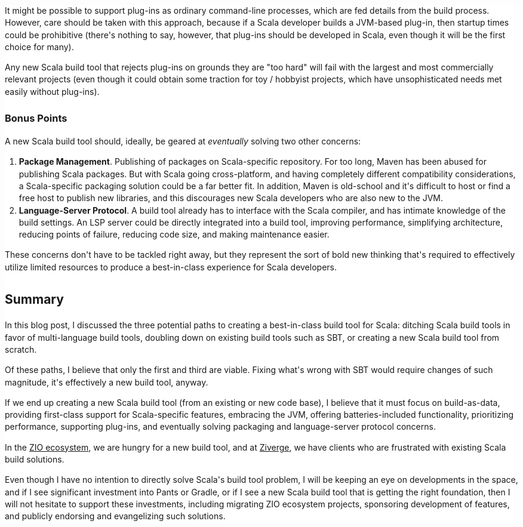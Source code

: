 It might be possible to support plug-ins as ordinary command-line processes, which are fed details from the build process. However, care should be taken with this approach, because if a Scala developer builds a JVM-based plug-in, then startup times could be prohibitive (there's nothing to say, however, that plug-ins should be developed in Scala, even though it will be the first choice for many).

Any new Scala build tool that rejects plug-ins on grounds they are "too hard" will fail with the largest and most commercially relevant projects (even though it could obtain some traction for toy / hobbyist projects, which have unsophisticated needs met easily without plug-ins).

### Bonus Points

A new Scala build tool should, ideally, be geared at *eventually* solving two other concerns:

1. **Package Management**. Publishing of packages on Scala-specific repository. For too long, Maven has been abused for publishing Scala packages. But with Scala going cross-platform, and having completely different compatibility considerations, a Scala-specific packaging solution could be a far better fit. In addition, Maven is old-school and it's difficult to host or find a free host to publish new libraries, and this discourages new Scala developers who are also new to the JVM.
2. **Language-Server Protocol**. A build tool already has to interface with the Scala compiler, and has intimate knowledge of the build settings. An LSP server could be directly integrated into a build tool, improving performance, simplifying architecture, reducing points of failure, reducing code size, and making maintenance easier.

These concerns don't have to be tackled right away, but they represent the sort of bold new thinking that's required to effectively utilize limited resources to produce a best-in-class experience for Scala developers.

## Summary

In this blog post, I discussed the three potential paths to creating a best-in-class build tool for Scala: ditching Scala build tools in favor of multi-language build tools, doubling down on existing build tools such as SBT, or creating a new Scala build tool from scratch.

Of these paths, I believe that only the first and third are viable. Fixing what's wrong with SBT would require changes of such magnitude, it's effectively a new build tool, anyway.

If we end up creating a new Scala build tool (from an existing or new code base), I believe that it must focus on build-as-data, providing first-class support for Scala-specific features, embracing the JVM, offering batteries-included functionality, prioritizing performance, supporting plug-ins, and eventually solving packaging and language-server protocol concerns.

In the [ZIO ecosystem](https://github.com/zio/), we are hungry for a new build tool, and at [Ziverge](https://ziverge.com), we have clients who are frustrated with existing Scala build solutions.

Even though I have no intention to directly solve Scala's build tool problem, I will be keeping an eye on developments in the space, and if I see significant investment into Pants or Gradle, or if I see a new Scala build tool that is getting the right foundation, then I will not hesitate to support these investments, including migrating ZIO ecosystem projects, sponsoring development of features, and publicly endorsing and evangelizing such solutions.

